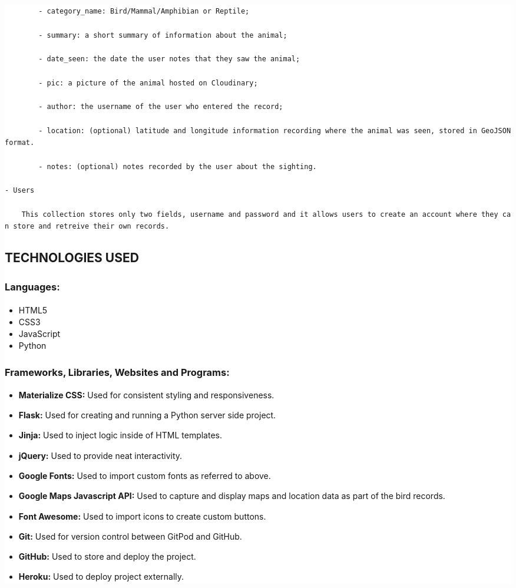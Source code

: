             - category_name: Bird/Mammal/Amphibian or Reptile;

            - summary: a short summary of information about the animal;

            - date_seen: the date the user notes that they saw the animal;

            - pic: a picture of the animal hosted on Cloudinary;

            - author: the username of the user who entered the record;

            - location: (optional) latitude and longitude information recording where the animal was seen, stored in GeoJSON format. 

            - notes: (optional) notes recorded by the user about the sighting. 

    - Users

        This collection stores only two fields, username and password and it allows users to create an account where they can store and retreive their own records.

## TECHNOLOGIES USED

### Languages:
-	HTML5
-	CSS3
-   JavaScript
-   Python


### Frameworks, Libraries, Websites and Programs:
-	**Materialize CSS:**
Used for consistent styling and responsiveness. 

-   **Flask:**
Used for creating and running a Python server side project.

-   **Jinja:**
Used to inject logic inside of HTML templates. 

-   **jQuery:**
Used to provide neat interactivity.

-	**Google Fonts:**
Used to import custom fonts as referred to above. 

-   **Google Maps Javascript API:**
Used to capture and display maps and location data as part of the bird records. 

-	**Font Awesome:**
Used to import icons to create custom buttons.

-	**Git:**
Used for version control between GitPod and GitHub.

-	**GitHub:**
Used to store and deploy the project. 

-   **Heroku:**
Used to deploy project externally.
